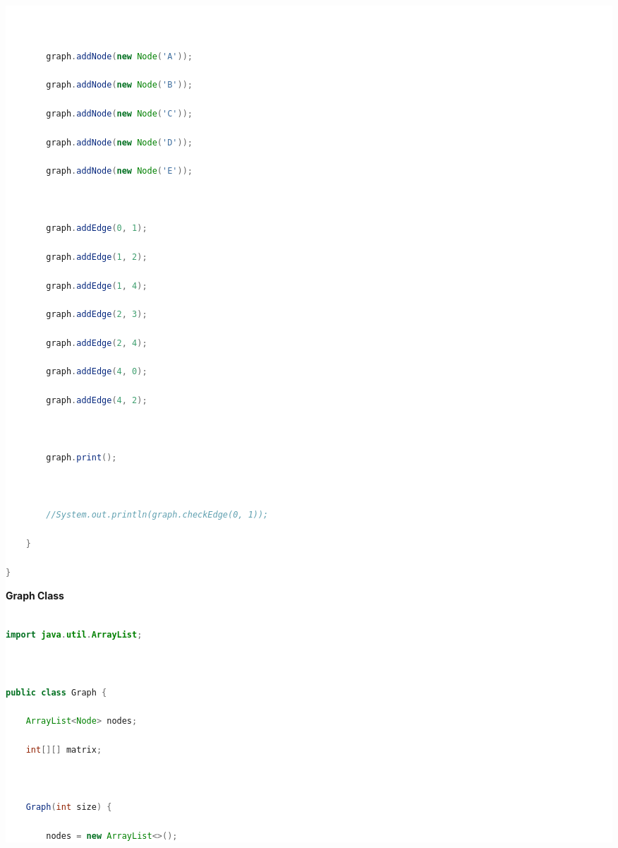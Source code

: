 ```java



        graph.addNode(new Node('A'));

        graph.addNode(new Node('B'));

        graph.addNode(new Node('C'));

        graph.addNode(new Node('D'));

        graph.addNode(new Node('E'));



        graph.addEdge(0, 1);

        graph.addEdge(1, 2);

        graph.addEdge(1, 4);

        graph.addEdge(2, 3);

        graph.addEdge(2, 4);

        graph.addEdge(4, 0);

        graph.addEdge(4, 2);



        graph.print();



        //System.out.println(graph.checkEdge(0, 1));

    }

}

```



**Graph Class**



```java

import java.util.ArrayList;



public class Graph {

    ArrayList<Node> nodes;

    int[][] matrix;



    Graph(int size) {

        nodes = new ArrayList<>();
```